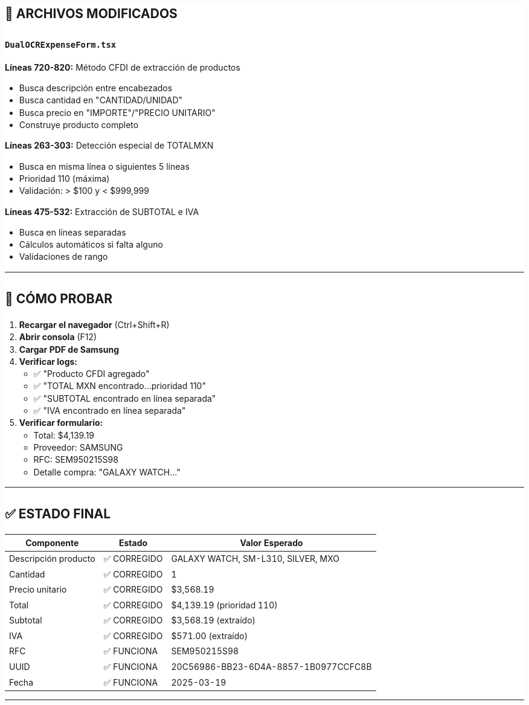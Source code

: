 
## 📝 ARCHIVOS MODIFICADOS

### `DualOCRExpenseForm.tsx`

**Líneas 720-820:** Método CFDI de extracción de productos
- Busca descripción entre encabezados
- Busca cantidad en "CANTIDAD/UNIDAD"
- Busca precio en "IMPORTE"/"PRECIO UNITARIO"
- Construye producto completo

**Líneas 263-303:** Detección especial de TOTALMXN
- Busca en misma línea o siguientes 5 líneas
- Prioridad 110 (máxima)
- Validación: > $100 y < $999,999

**Líneas 475-532:** Extracción de SUBTOTAL e IVA
- Busca en líneas separadas
- Cálculos automáticos si falta alguno
- Validaciones de rango

---

## 🚀 CÓMO PROBAR

1. **Recargar el navegador** (Ctrl+Shift+R)
2. **Abrir consola** (F12)
3. **Cargar PDF de Samsung**
4. **Verificar logs:**
   - ✅ "Producto CFDI agregado"
   - ✅ "TOTAL MXN encontrado...prioridad 110"
   - ✅ "SUBTOTAL encontrado en línea separada"
   - ✅ "IVA encontrado en línea separada"
5. **Verificar formulario:**
   - Total: $4,139.19
   - Proveedor: SAMSUNG
   - RFC: SEM950215S98
   - Detalle compra: "GALAXY WATCH..."

---

## ✅ ESTADO FINAL

| Componente | Estado | Valor Esperado |
|-----------|--------|----------------|
| Descripción producto | ✅ CORREGIDO | GALAXY WATCH, SM-L310, SILVER, MXO |
| Cantidad | ✅ CORREGIDO | 1 |
| Precio unitario | ✅ CORREGIDO | $3,568.19 |
| Total | ✅ CORREGIDO | $4,139.19 (prioridad 110) |
| Subtotal | ✅ CORREGIDO | $3,568.19 (extraído) |
| IVA | ✅ CORREGIDO | $571.00 (extraído) |
| RFC | ✅ FUNCIONA | SEM950215S98 |
| UUID | ✅ FUNCIONA | 20C56986-BB23-6D4A-8857-1B0977CCFC8B |
| Fecha | ✅ FUNCIONA | 2025-03-19 |

---